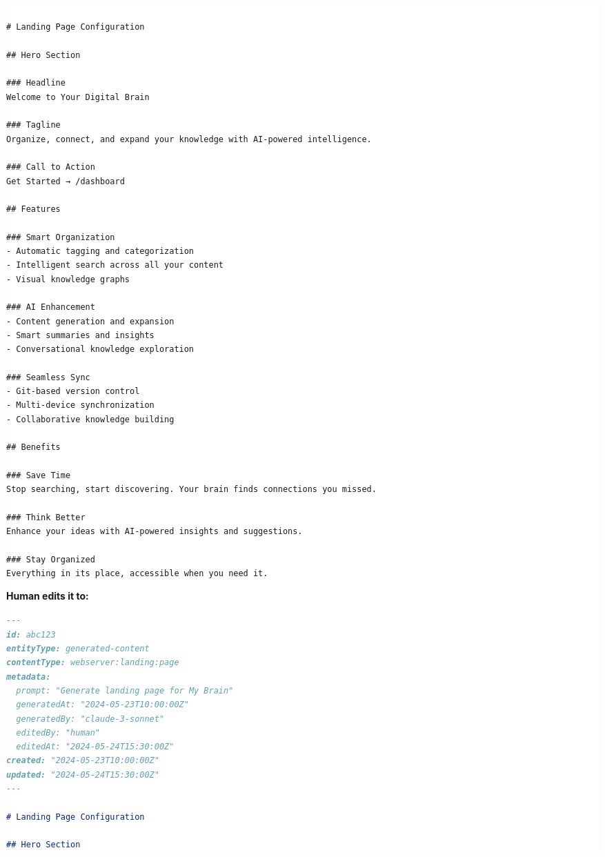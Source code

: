 ````

# Landing Page Configuration

## Hero Section

### Headline
Welcome to Your Digital Brain

### Tagline
Organize, connect, and expand your knowledge with AI-powered intelligence.

### Call to Action
Get Started → /dashboard

## Features

### Smart Organization
- Automatic tagging and categorization
- Intelligent search across all your content
- Visual knowledge graphs

### AI Enhancement
- Content generation and expansion
- Smart summaries and insights
- Conversational knowledge exploration

### Seamless Sync
- Git-based version control
- Multi-device synchronization
- Collaborative knowledge building

## Benefits

### Save Time
Stop searching, start discovering. Your brain finds connections you missed.

### Think Better
Enhance your ideas with AI-powered insights and suggestions.

### Stay Organized
Everything in its place, accessible when you need it.
````

**Human edits it to:**

```markdown
---
id: abc123
entityType: generated-content
contentType: webserver:landing:page
metadata:
  prompt: "Generate landing page for My Brain"
  generatedAt: "2024-05-23T10:00:00Z"
  generatedBy: "claude-3-sonnet"
  editedBy: "human"
  editedAt: "2024-05-24T15:30:00Z"
created: "2024-05-23T10:00:00Z"
updated: "2024-05-24T15:30:00Z"
---

# Landing Page Configuration

## Hero Section

```